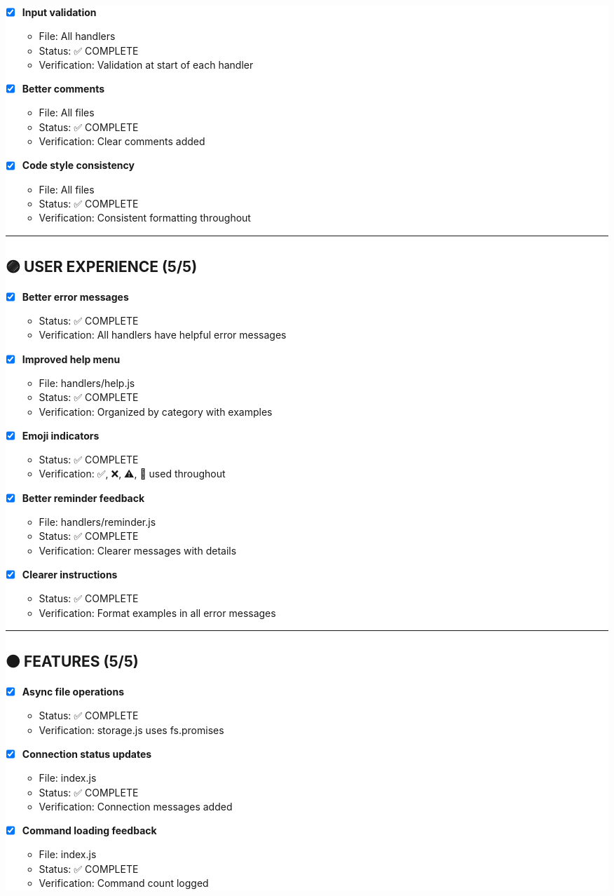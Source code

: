 - [x] **Input validation**
  - File: All handlers
  - Status: ✅ COMPLETE
  - Verification: Validation at start of each handler

- [x] **Better comments**
  - File: All files
  - Status: ✅ COMPLETE
  - Verification: Clear comments added

- [x] **Code style consistency**
  - File: All files
  - Status: ✅ COMPLETE
  - Verification: Consistent formatting throughout

---

## 🟣 USER EXPERIENCE (5/5)

- [x] **Better error messages**
  - Status: ✅ COMPLETE
  - Verification: All handlers have helpful error messages

- [x] **Improved help menu**
  - File: handlers/help.js
  - Status: ✅ COMPLETE
  - Verification: Organized by category with examples

- [x] **Emoji indicators**
  - Status: ✅ COMPLETE
  - Verification: ✅, ❌, ⚠️, 🔄 used throughout

- [x] **Better reminder feedback**
  - File: handlers/reminder.js
  - Status: ✅ COMPLETE
  - Verification: Clearer messages with details

- [x] **Clearer instructions**
  - Status: ✅ COMPLETE
  - Verification: Format examples in all error messages

---

## 🟠 FEATURES (5/5)

- [x] **Async file operations**
  - Status: ✅ COMPLETE
  - Verification: storage.js uses fs.promises

- [x] **Connection status updates**
  - File: index.js
  - Status: ✅ COMPLETE
  - Verification: Connection messages added

- [x] **Command loading feedback**
  - File: index.js
  - Status: ✅ COMPLETE
  - Verification: Command count logged
